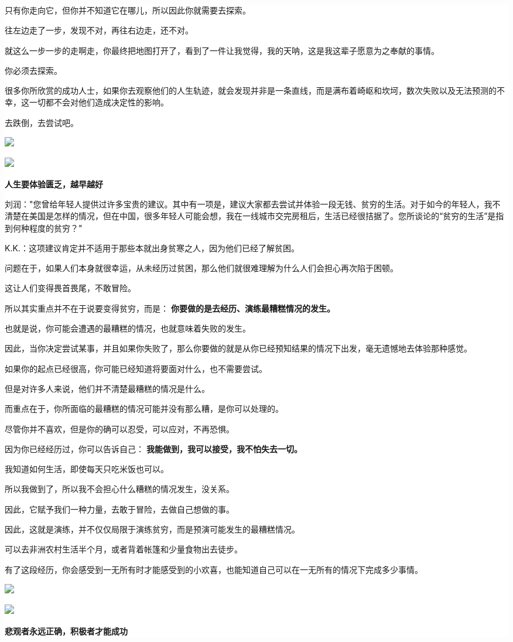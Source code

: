 只有你走向它，但你并不知道它在哪儿，所以因此你就需要去探索。

往左边走了一步，发现不对，再往右边走，还不对。

就这么一步一步的走啊走，你最终把地图打开了，看到了一件让我觉得，我的天呐，这是我这辈子愿意为之奉献的事情。

你必须去探索。

很多你所欣赏的成功人士，如果你去观察他们的人生轨迹，就会发现并非是一条直线，而是满布着崎岖和坎坷，数次失败以及无法预测的不幸，这一切都不会对他们造成决定性的影响。

去跌倒，去尝试吧。

![](https://mmbiz.qpic.cn/sz_mmbiz_png/Eia1pKbzLGbSRfGCibu8AM1klREZZvTe2N0shSU5yxjE5ObpYOlXCvcuIc7VgKC7sqZnCcP4X4M8rEXT2ibykdbBA/640?wx_fmt=png&from;=appmsg&wxfrom;=5&wx;_lazy=1&wx;_co=1)

![](https://mmbiz.qpic.cn/sz_mmbiz_png/Eia1pKbzLGbSnoKgLmuSPesldRicfiaA2UKn8SNysRoR2rsNdx2icWF8UZJoR9d67vy9ibHib56B47hsOHDx6eBVzdzQ/640?wx_fmt=png&from;=appmsg)

 **人生要体验匮乏，越早越好**

  
刘润："您曾给年轻人提供过许多宝贵的建议。其中有一项是，建议大家都去尝试并体验一段无钱、贫穷的生活。对于如今的年轻人，我不清楚在美国是怎样的情况，但在中国，很多年轻人可能会想，我在一线城市交完房租后，生活已经很拮据了。您所谈论的“贫穷的生活”是指到何种程度的贫穷？"

K.K.：这项建议肯定并不适用于那些本就出身贫寒之人，因为他们已经了解贫困。

问题在于，如果人们本身就很幸运，从未经历过贫困，那么他们就很难理解为什么人们会担心再次陷于困顿。

这让人们变得畏首畏尾，不敢冒险。

所以其实重点并不在于说要变得贫穷，而是： **你要做的是去经历、演练最糟糕情况的发生。**

也就是说，你可能会遭遇的最糟糕的情况，也就意味着失败的发生。

因此，当你决定尝试某事，并且如果你失败了，那么你要做的就是从你已经预知结果的情况下出发，毫无遗憾地去体验那种感觉。

如果你的起点已经很高，你可能已经知道将要面对什么，也不需要尝试。

但是对许多人来说，他们并不清楚最糟糕的情况是什么。

而重点在于，你所面临的最糟糕的情况可能并没有那么糟，是你可以处理的。

尽管你并不喜欢，但是你的确可以忍受，可以应对，不再恐惧。

因为你已经经历过，你可以告诉自己： **我能做到，我可以接受，我不怕失去一切。**

我知道如何生活，即使每天只吃米饭也可以。

所以我做到了，所以我不会担心什么糟糕的情况发生，没关系。

因此，它赋予我们一种力量，去敢于冒险，去做自己想做的事。

因此，这就是演练，并不仅仅局限于演练贫穷，而是预演可能发生的最糟糕情况。

可以去非洲农村生活半个月，或者背着帐篷和少量食物出去徒步。

有了这段经历，你会感受到一无所有时才能感受到的小欢喜，也能知道自己可以在一无所有的情况下完成多少事情。  

![](https://mmbiz.qpic.cn/sz_mmbiz_png/Eia1pKbzLGbSRfGCibu8AM1klREZZvTe2N0shSU5yxjE5ObpYOlXCvcuIc7VgKC7sqZnCcP4X4M8rEXT2ibykdbBA/640?wx_fmt=png&from;=appmsg&wxfrom;=5&wx;_lazy=1&wx;_co=1)

![](https://mmbiz.qpic.cn/sz_mmbiz_png/Eia1pKbzLGbSnoKgLmuSPesldRicfiaA2UKqrQazBGWvH4JzgibakhkRICwkzCVw8y9CTOpIGibJqIXbEt7nJibWH2bA/640?wx_fmt=png&from;=appmsg)

 **悲观者永远正确，积极者才能成功**

  